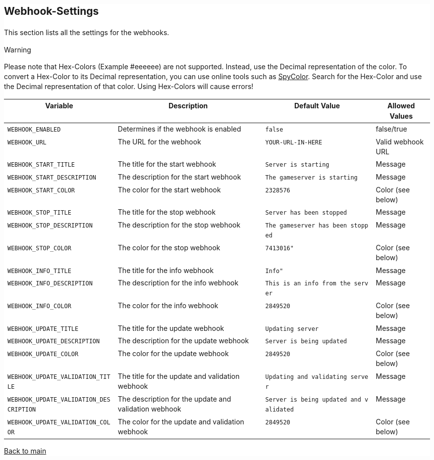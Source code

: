 ## Webhook-Settings

This section lists all the settings for the webhooks.

> [!WARNING]
> 
> Please note that Hex-Colors (Example #eeeeee) are not supported. Instead, use the Decimal representation of the color.
> To convert a Hex-Color to its Decimal representation, you can use online tools such as [SpyColor](https://www.spycolor.com/).
> Search for the Hex-Color and use the Decimal representation of that color. Using Hex-Colors will cause errors!

| Variable                                | Description                                           | Default Value                           | Allowed Values    |
| --------------------------------------- | ----------------------------------------------------- | --------------------------------------- | ----------------- |
| `WEBHOOK_ENABLED`                       | Determines if the webhook is enabled                  | `false`                                 | false/true        |
| `WEBHOOK_URL`                           | The URL for the webhook                               | `YOUR-URL-IN-HERE`                      | Valid webhook URL |
| `WEBHOOK_START_TITLE`                   | The title for the start webhook                       | `Server is starting`                    | Message           |
| `WEBHOOK_START_DESCRIPTION`             | The description for the start webhook                 | `The gameserver is starting`            | Message           |
| `WEBHOOK_START_COLOR`                   | The color for the start webhook                       | `2328576`                               | Color (see below) |
| `WEBHOOK_STOP_TITLE`                    | The title for the stop webhook                        | `Server has been stopped`               | Message           |
| `WEBHOOK_STOP_DESCRIPTION`              | The description for the stop webhook                  | `The gameserver has been stopped`       | Message           |
| `WEBHOOK_STOP_COLOR`                    | The color for the stop webhook                        | `7413016"`                              | Color (see below) |
| `WEBHOOK_INFO_TITLE`                    | The title for the info webhook                        | `Info"`                                 | Message           |
| `WEBHOOK_INFO_DESCRIPTION`              | The description for the info webhook                  | `This is an info from the server`       | Message           |
| `WEBHOOK_INFO_COLOR`                    | The color for the info webhook                        | `2849520`                               | Color (see below) |
| `WEBHOOK_UPDATE_TITLE`                  | The title for the update webhook                      | `Updating server`                       | Message           |
| `WEBHOOK_UPDATE_DESCRIPTION`            | The description for the update webhook                | `Server is being updated`               | Message           |
| `WEBHOOK_UPDATE_COLOR`                  | The color for the update webhook                      | `2849520`                               | Color (see below) |
| `WEBHOOK_UPDATE_VALIDATION_TITLE`       | The title for the update and validation webhook       | `Updating and validating server`        | Message           |
| `WEBHOOK_UPDATE_VALIDATION_DESCRIPTION` | The description for the update and validation webhook | `Server is being updated and validated` | Message           |
| `WEBHOOK_UPDATE_VALIDATION_COLOR`       | The color for the update and validation webhook       | `2849520`                               | Color (see below) |

[Back to main](../README.md#environment-variables)
